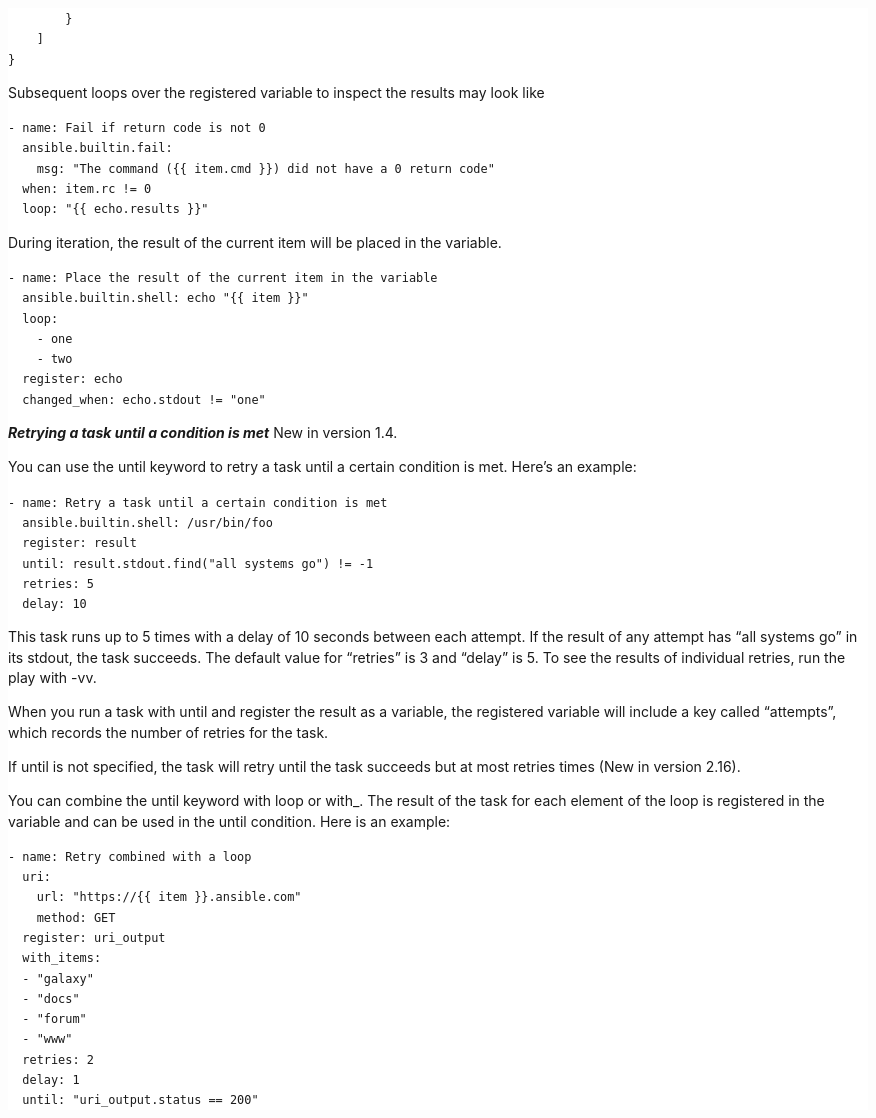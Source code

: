             }
        ]
    }
    
Subsequent loops over the registered variable to inspect the results may look like

    - name: Fail if return code is not 0
      ansible.builtin.fail:
        msg: "The command ({{ item.cmd }}) did not have a 0 return code"
      when: item.rc != 0
      loop: "{{ echo.results }}"
      
During iteration, the result of the current item will be placed in the variable.

    - name: Place the result of the current item in the variable
      ansible.builtin.shell: echo "{{ item }}"
      loop:
        - one
        - two
      register: echo
      changed_when: echo.stdout != "one" 
      
***Retrying a task until a condition is met***
New in version 1.4.

You can use the until keyword to retry a task until a certain condition is met. Here’s an example:

    - name: Retry a task until a certain condition is met
      ansible.builtin.shell: /usr/bin/foo
      register: result
      until: result.stdout.find("all systems go") != -1
      retries: 5
      delay: 10      

This task runs up to 5 times with a delay of 10 seconds between each attempt. If the result of any attempt has “all systems go” in its stdout, the task succeeds. 
The default value for “retries” is 3 and “delay” is 5. To see the results of individual retries, run the play with -vv.

When you run a task with until and register the result as a variable, the registered variable will include a key called “attempts”, which records the number of retries for the task.

If until is not specified, the task will retry until the task succeeds but at most retries times (New in version 2.16).

You can combine the until keyword with loop or with_<lookup>. The result of the task for each element of the loop is registered in the variable and can be used in the until condition. Here is an example:

    - name: Retry combined with a loop
      uri:
        url: "https://{{ item }}.ansible.com"
        method: GET
      register: uri_output
      with_items:
      - "galaxy"
      - "docs"
      - "forum"
      - "www"
      retries: 2
      delay: 1
      until: "uri_output.status == 200"
      